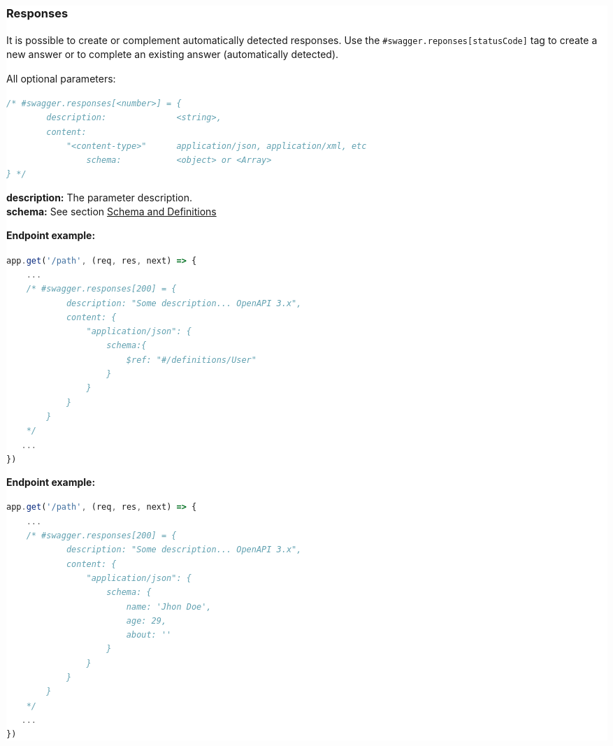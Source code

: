 ### Responses

It is possible to create or complement automatically detected responses. Use the `#swagger.reponses[statusCode]` tag to create a new answer or to complete an existing answer (automatically detected).

All optional parameters:

```js
/* #swagger.responses[<number>] = {
        description:              <string>,
        content:
            "<content-type>"      application/json, application/xml, etc
                schema:           <object> or <Array>
} */
```

**description:** The parameter description.  
**schema:** See section [Schema and Definitions](#schema-and-definitions)

**Endpoint example:** 
```js
app.get('/path', (req, res, next) => {
    ...
    /* #swagger.responses[200] = {
            description: "Some description... OpenAPI 3.x",
            content: {
                "application/json": {
                    schema:{
                        $ref: "#/definitions/User"
                    }
                }           
            }
        }   
    */
   ...
})
```

**Endpoint example:** 
```js
app.get('/path', (req, res, next) => {
    ...
    /* #swagger.responses[200] = {
            description: "Some description... OpenAPI 3.x",
            content: {
                "application/json": {
                    schema: {
                        name: 'Jhon Doe',
                        age: 29,
                        about: ''
                    }
                }           
            }
        }   
    */
   ...
})
```

